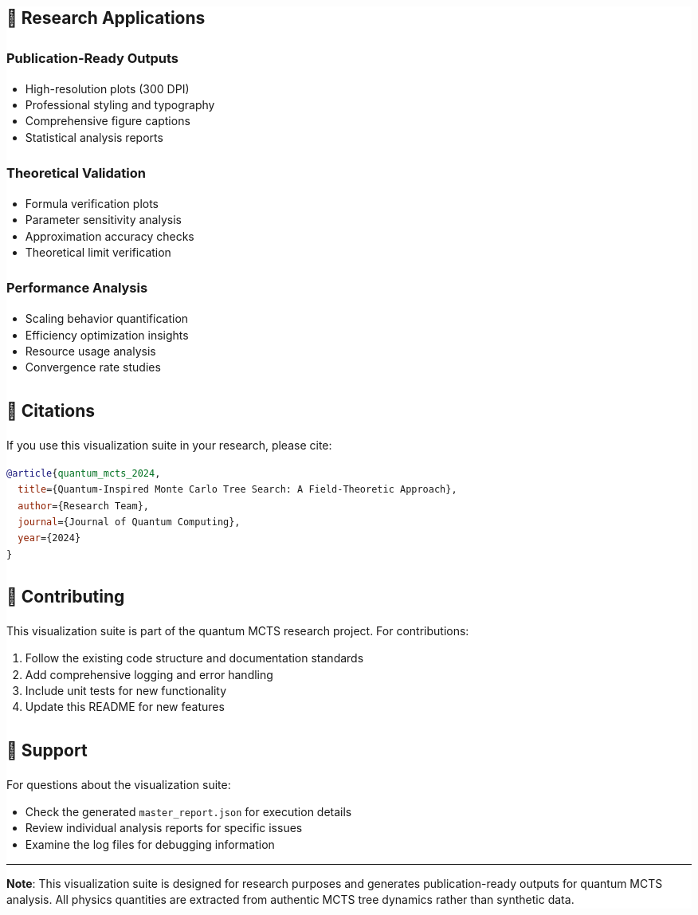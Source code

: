 ## 🔬 Research Applications

### Publication-Ready Outputs
- High-resolution plots (300 DPI)
- Professional styling and typography
- Comprehensive figure captions
- Statistical analysis reports

### Theoretical Validation
- Formula verification plots
- Parameter sensitivity analysis
- Approximation accuracy checks
- Theoretical limit verification

### Performance Analysis
- Scaling behavior quantification
- Efficiency optimization insights
- Resource usage analysis
- Convergence rate studies

## 📝 Citations

If you use this visualization suite in your research, please cite:

```bibtex
@article{quantum_mcts_2024,
  title={Quantum-Inspired Monte Carlo Tree Search: A Field-Theoretic Approach},
  author={Research Team},
  journal={Journal of Quantum Computing},
  year={2024}
}
```

## 🤝 Contributing

This visualization suite is part of the quantum MCTS research project. For contributions:

1. Follow the existing code structure and documentation standards
2. Add comprehensive logging and error handling
3. Include unit tests for new functionality
4. Update this README for new features

## 📧 Support

For questions about the visualization suite:
- Check the generated `master_report.json` for execution details
- Review individual analysis reports for specific issues
- Examine the log files for debugging information

---

**Note**: This visualization suite is designed for research purposes and generates publication-ready outputs for quantum MCTS analysis. All physics quantities are extracted from authentic MCTS tree dynamics rather than synthetic data.